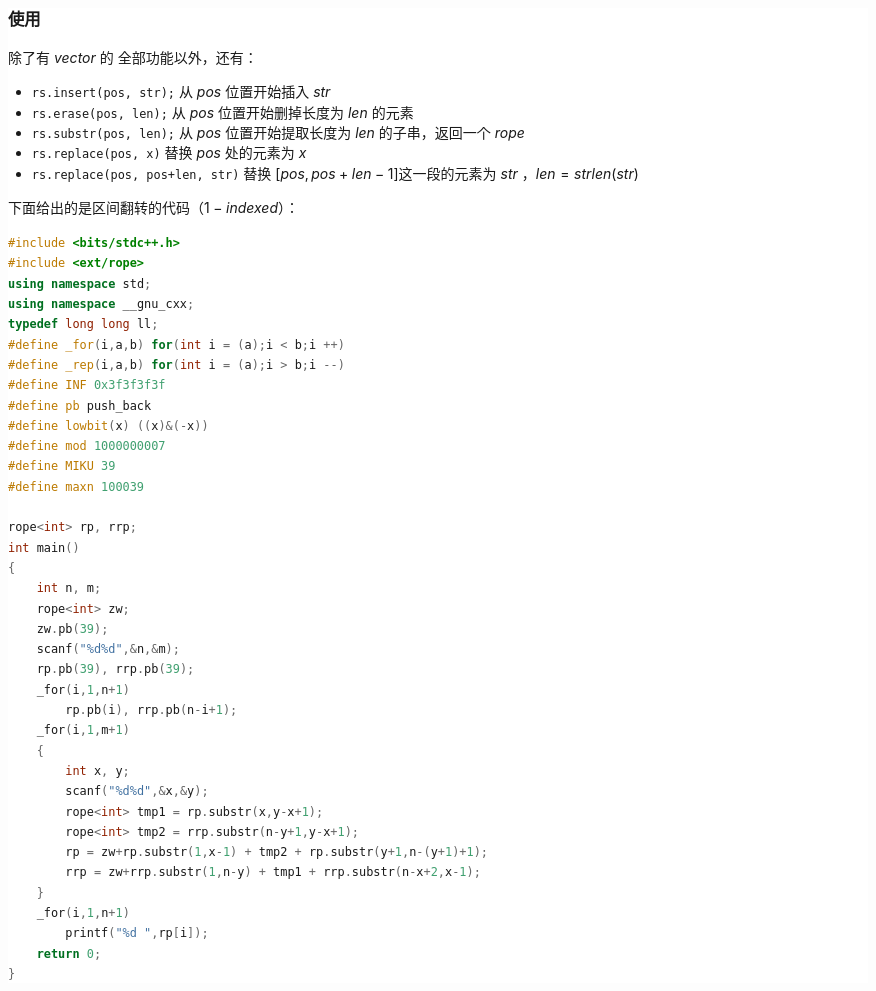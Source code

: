 ### 使用

除了有 $vector$ 的 全部功能以外，还有：

- `rs.insert(pos, str);` 从 $pos$ 位置开始插入 $str$
- `rs.erase(pos, len);` 从 $pos$ 位置开始删掉长度为 $len$ 的元素
- `rs.substr(pos, len);` 从 $pos$ 位置开始提取长度为 $len$ 的子串，返回一个 $rope$
- `rs.replace(pos, x)` 替换 $pos$ 处的元素为 $x$
- `rs.replace(pos, pos+len, str)`   替换 $[pos,pos+len-1]$这一段的元素为 $str$ ，$len=strlen(str)$ 

下面给出的是区间翻转的代码（$1-indexed$）：

```c++
#include <bits/stdc++.h>
#include <ext/rope>
using namespace std;
using namespace __gnu_cxx;
typedef long long ll;
#define _for(i,a,b) for(int i = (a);i < b;i ++)
#define _rep(i,a,b) for(int i = (a);i > b;i --)
#define INF 0x3f3f3f3f
#define pb push_back
#define lowbit(x) ((x)&(-x))
#define mod 1000000007
#define MIKU 39
#define maxn 100039

rope<int> rp, rrp;
int main()
{
	int n, m;
	rope<int> zw;
	zw.pb(39);
	scanf("%d%d",&n,&m);
	rp.pb(39), rrp.pb(39);
	_for(i,1,n+1)
		rp.pb(i), rrp.pb(n-i+1);
	_for(i,1,m+1)
	{
		int x, y;
		scanf("%d%d",&x,&y);
		rope<int> tmp1 = rp.substr(x,y-x+1);
		rope<int> tmp2 = rrp.substr(n-y+1,y-x+1);
		rp = zw+rp.substr(1,x-1) + tmp2 + rp.substr(y+1,n-(y+1)+1);
		rrp = zw+rrp.substr(1,n-y) + tmp1 + rrp.substr(n-x+2,x-1);
	}
	_for(i,1,n+1)
		printf("%d ",rp[i]);
	return 0;
}
```

